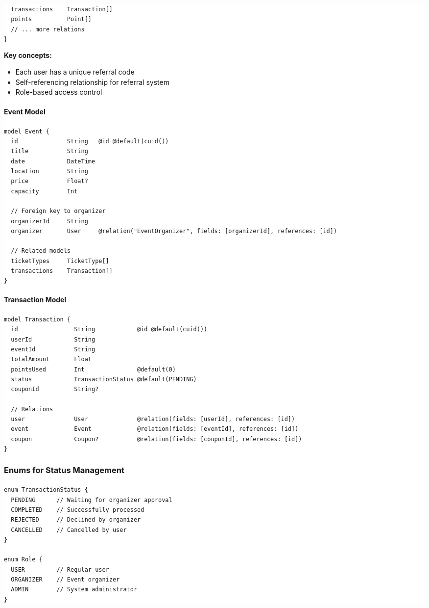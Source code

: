 ```prisma
  transactions    Transaction[]
  points          Point[]
  // ... more relations
}
```

**Key concepts:**
- Each user has a unique referral code
- Self-referencing relationship for referral system
- Role-based access control

#### **Event Model**
```prisma
model Event {
  id              String   @id @default(cuid())
  title           String
  date            DateTime
  location        String
  price           Float?
  capacity        Int
  
  // Foreign key to organizer
  organizerId     String
  organizer       User     @relation("EventOrganizer", fields: [organizerId], references: [id])
  
  // Related models
  ticketTypes     TicketType[]
  transactions    Transaction[]
}
```

#### **Transaction Model**
```prisma
model Transaction {
  id                String            @id @default(cuid())
  userId            String
  eventId           String
  totalAmount       Float
  pointsUsed        Int               @default(0)
  status            TransactionStatus @default(PENDING)
  couponId          String?
  
  // Relations
  user              User              @relation(fields: [userId], references: [id])
  event             Event             @relation(fields: [eventId], references: [id])
  coupon            Coupon?           @relation(fields: [couponId], references: [id])
}
```

### **Enums for Status Management**
```prisma
enum TransactionStatus {
  PENDING      // Waiting for organizer approval
  COMPLETED    // Successfully processed
  REJECTED     // Declined by organizer
  CANCELLED    // Cancelled by user
}

enum Role {
  USER         // Regular user
  ORGANIZER    // Event organizer
  ADMIN        // System administrator
}
```
